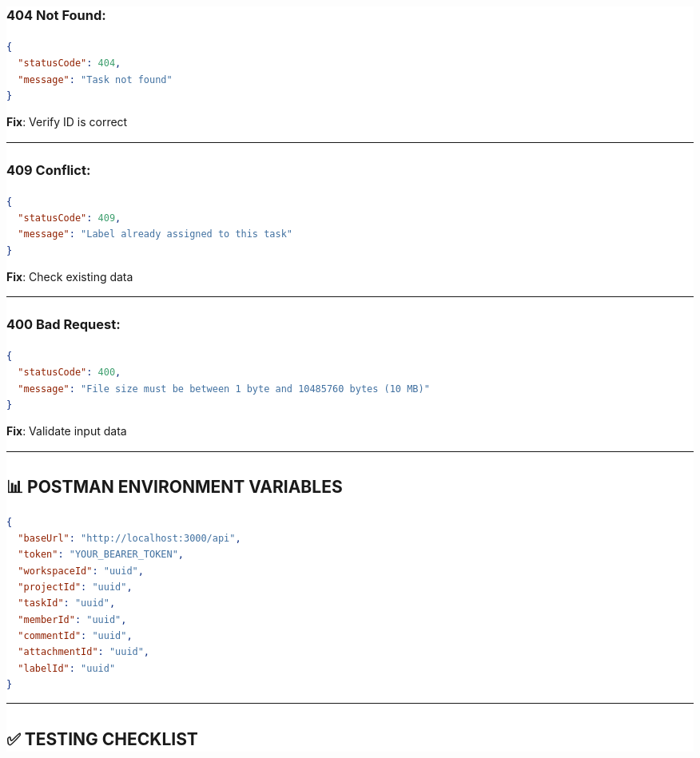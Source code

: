 
### **404 Not Found**:
```json
{
  "statusCode": 404,
  "message": "Task not found"
}
```
**Fix**: Verify ID is correct

---

### **409 Conflict**:
```json
{
  "statusCode": 409,
  "message": "Label already assigned to this task"
}
```
**Fix**: Check existing data

---

### **400 Bad Request**:
```json
{
  "statusCode": 400,
  "message": "File size must be between 1 byte and 10485760 bytes (10 MB)"
}
```
**Fix**: Validate input data

---

## 📊 POSTMAN ENVIRONMENT VARIABLES

```json
{
  "baseUrl": "http://localhost:3000/api",
  "token": "YOUR_BEARER_TOKEN",
  "workspaceId": "uuid",
  "projectId": "uuid",
  "taskId": "uuid",
  "memberId": "uuid",
  "commentId": "uuid",
  "attachmentId": "uuid",
  "labelId": "uuid"
}
```

---

## ✅ TESTING CHECKLIST
